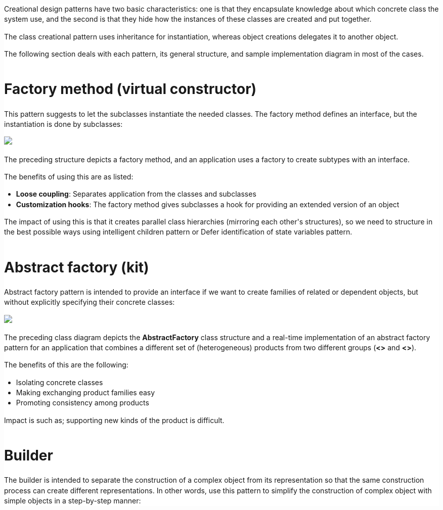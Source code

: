 Creational design patterns have two basic characteristics: one is that they encapsulate knowledge about which concrete class the system use, and the second is that they hide how the instances of these classes are created and put together.

The class creational pattern uses inheritance for instantiation, whereas object creations delegates it to another object.

The following section deals with each pattern, its general structure, and sample implementation diagram in most of the cases.

# Factory method (virtual constructor)

This pattern suggests to let the subclasses instantiate the needed classes. The factory method defines an interface, but the instantiation is done by subclasses:

![](img/fd0f457d-4c77-4a7d-9ac6-91e5b13a0492.png)

The preceding structure depicts a factory method, and an application uses a factory to create subtypes with an interface.

The benefits of using this are as listed:

*   **Loose coupling**: Separates application from the classes and subclasses
*   **Customization hooks**: The factory method gives subclasses a hook for providing an extended version of an object

The impact of using this is that it creates parallel class hierarchies (mirroring each other's structures), so we need to structure in the best possible ways using intelligent children pattern or Defer identification of state variables pattern.

# Abstract factory (kit)

Abstract factory pattern is intended to provide an interface if we want to create families of related or dependent objects, but without explicitly specifying their concrete classes:

![](img/29f30562-ce33-4a4f-9fe7-b923af2335ee.png)

The preceding class diagram depicts the **AbstractFactory** class structure and a real-time implementation of an abstract factory pattern for an application that combines a different set of (heterogeneous) products from two different groups (**<<Bank>>** and **<<Loan>>**).

The benefits of this are the following:

*   Isolating concrete classes
*   Making exchanging product families easy
*   Promoting consistency among products

Impact is such as; supporting new kinds of the product is difficult.

# Builder

The builder is intended to separate the construction of a complex object from its representation so that the same construction process can create different representations. In other words, use this pattern to simplify the construction of complex object with simple objects in a step-by-step manner:
